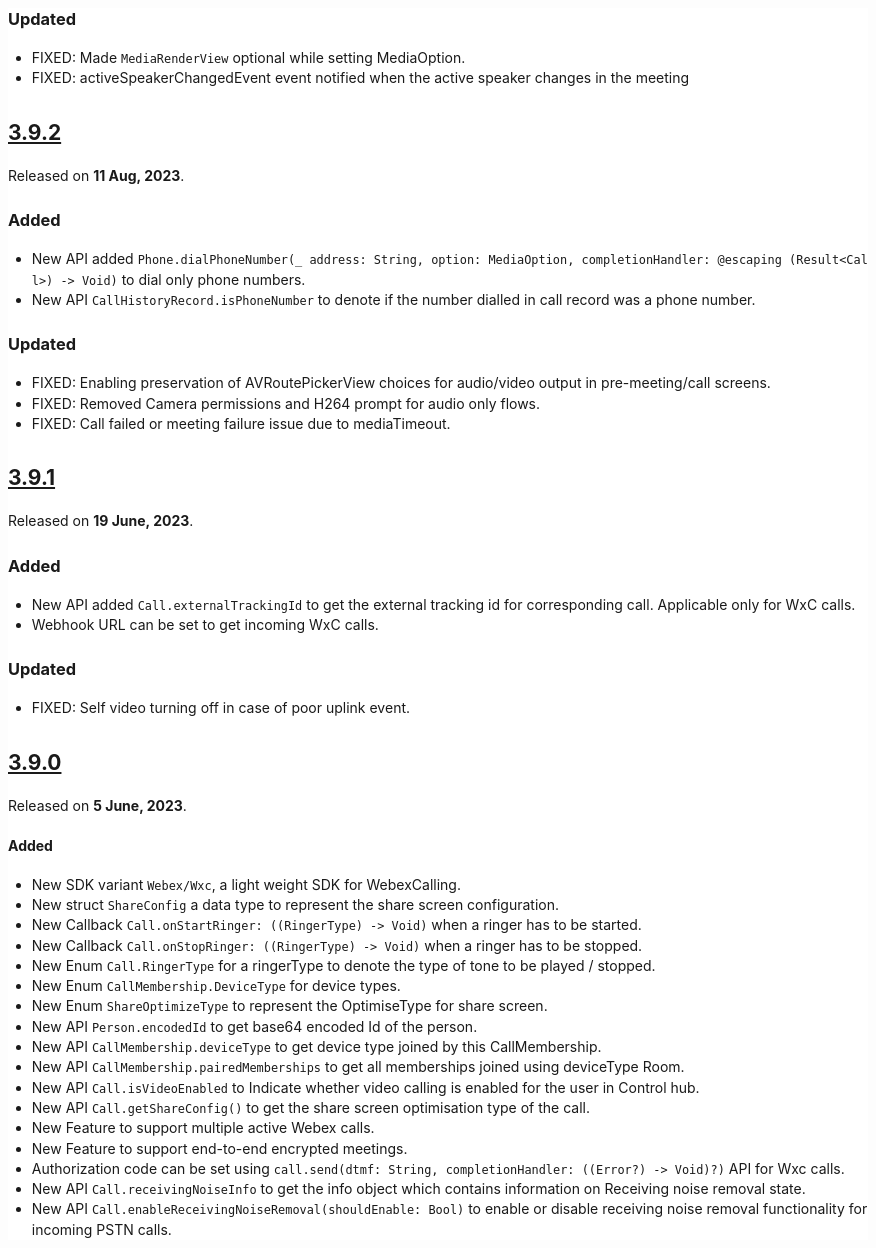 ### Updated
- FIXED: Made `MediaRenderView` optional while setting MediaOption.
- FIXED: activeSpeakerChangedEvent event notified when the active speaker changes in the meeting

## [3.9.2](https://github.com/webex/webex-ios-sdk/releases/tag/3.9.2)
Released on **11 Aug, 2023**.
### Added
- New API added `Phone.dialPhoneNumber(_ address: String, option: MediaOption, completionHandler: @escaping (Result<Call>) -> Void)` to dial only phone numbers.
- New API `CallHistoryRecord.isPhoneNumber` to denote if the number dialled in call record was a phone number.

### Updated
- FIXED: Enabling preservation of AVRoutePickerView choices for audio/video output in pre-meeting/call screens.
- FIXED: Removed Camera permissions and H264 prompt for audio only flows.
- FIXED: Call failed or meeting failure issue due to mediaTimeout.

## [3.9.1](https://github.com/webex/webex-ios-sdk/releases/tag/3.9.1)
Released on **19 June, 2023**.
### Added
- New API added `Call.externalTrackingId` to get the external tracking id for corresponding call. Applicable only for WxC calls.
- Webhook URL can be set to get incoming WxC calls.

### Updated
- FIXED: Self video turning off in case of poor uplink event.

## [3.9.0](https://github.com/webex/webex-ios-sdk/releases/tag/3.9.0)
Released on **5 June, 2023**.
#### Added
- New SDK variant `Webex/Wxc`, a light weight SDK for WebexCalling.
- New struct `ShareConfig` a data type to represent the share screen configuration.
- New Callback `Call.onStartRinger: ((RingerType) -> Void)` when a ringer has to be started.
- New Callback `Call.onStopRinger: ((RingerType) -> Void)` when a ringer has to be stopped.
- New Enum `Call.RingerType` for a ringerType to denote the type of tone to be played / stopped.
- New Enum `CallMembership.DeviceType` for device types.
- New Enum `ShareOptimizeType` to represent  the OptimiseType for share screen.
- New API `Person.encodedId` to get base64 encoded Id of the person.
- New API `CallMembership.deviceType` to get device type joined by this CallMembership.
- New API `CallMembership.pairedMemberships` to get all memberships joined using deviceType Room.
- New API `Call.isVideoEnabled` to Indicate whether video calling is enabled for the user in Control hub.
- New API `Call.getShareConfig()` to get the share screen optimisation type of the call.
- New Feature to support multiple active Webex calls.
- New Feature to support end-to-end encrypted meetings.
- Authorization code can be set using `call.send(dtmf: String, completionHandler: ((Error?) -> Void)?)` API for Wxc calls.
- New API `Call.receivingNoiseInfo` to get the info object which contains information on Receiving noise removal state.
- New API `Call.enableReceivingNoiseRemoval(shouldEnable: Bool)` to enable or disable receiving noise removal functionality for incoming PSTN calls.
